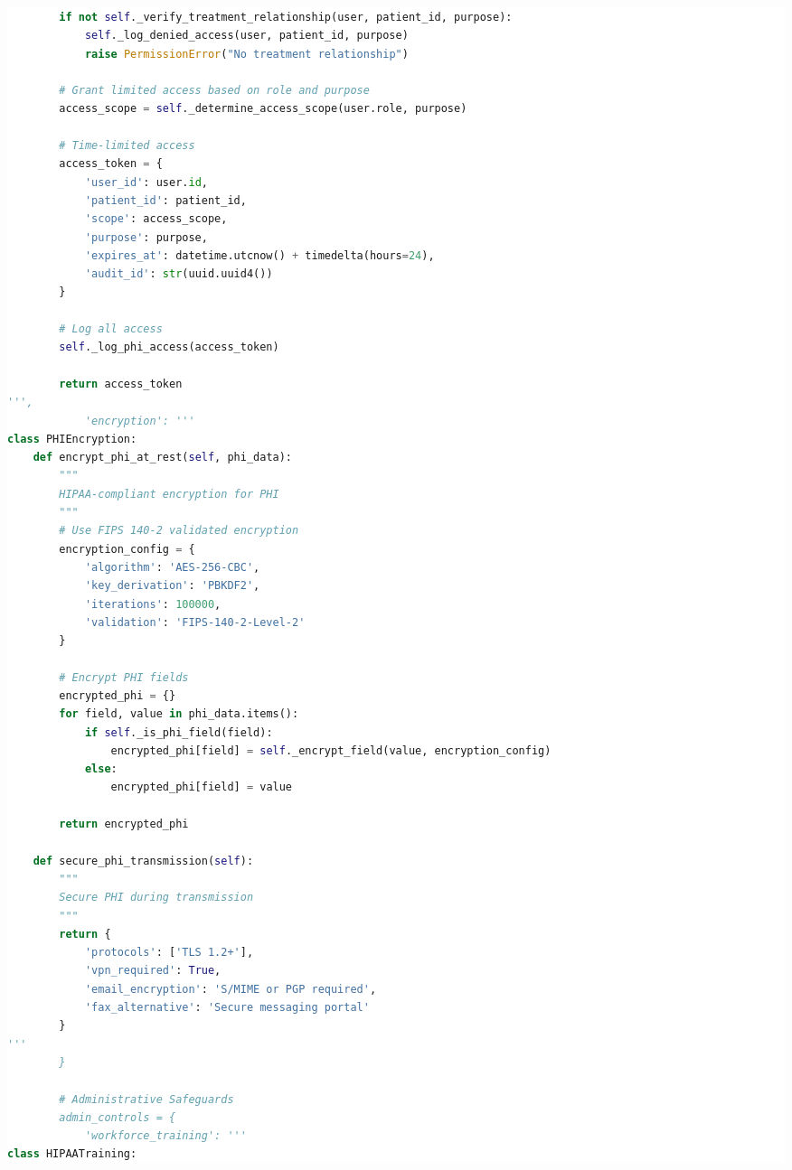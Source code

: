 ```python
        if not self._verify_treatment_relationship(user, patient_id, purpose):
            self._log_denied_access(user, patient_id, purpose)
            raise PermissionError("No treatment relationship")

        # Grant limited access based on role and purpose
        access_scope = self._determine_access_scope(user.role, purpose)

        # Time-limited access
        access_token = {
            'user_id': user.id,
            'patient_id': patient_id,
            'scope': access_scope,
            'purpose': purpose,
            'expires_at': datetime.utcnow() + timedelta(hours=24),
            'audit_id': str(uuid.uuid4())
        }

        # Log all access
        self._log_phi_access(access_token)

        return access_token
''',
            'encryption': '''
class PHIEncryption:
    def encrypt_phi_at_rest(self, phi_data):
        """
        HIPAA-compliant encryption for PHI
        """
        # Use FIPS 140-2 validated encryption
        encryption_config = {
            'algorithm': 'AES-256-CBC',
            'key_derivation': 'PBKDF2',
            'iterations': 100000,
            'validation': 'FIPS-140-2-Level-2'
        }

        # Encrypt PHI fields
        encrypted_phi = {}
        for field, value in phi_data.items():
            if self._is_phi_field(field):
                encrypted_phi[field] = self._encrypt_field(value, encryption_config)
            else:
                encrypted_phi[field] = value

        return encrypted_phi

    def secure_phi_transmission(self):
        """
        Secure PHI during transmission
        """
        return {
            'protocols': ['TLS 1.2+'],
            'vpn_required': True,
            'email_encryption': 'S/MIME or PGP required',
            'fax_alternative': 'Secure messaging portal'
        }
'''
        }

        # Administrative Safeguards
        admin_controls = {
            'workforce_training': '''
class HIPAATraining:
```